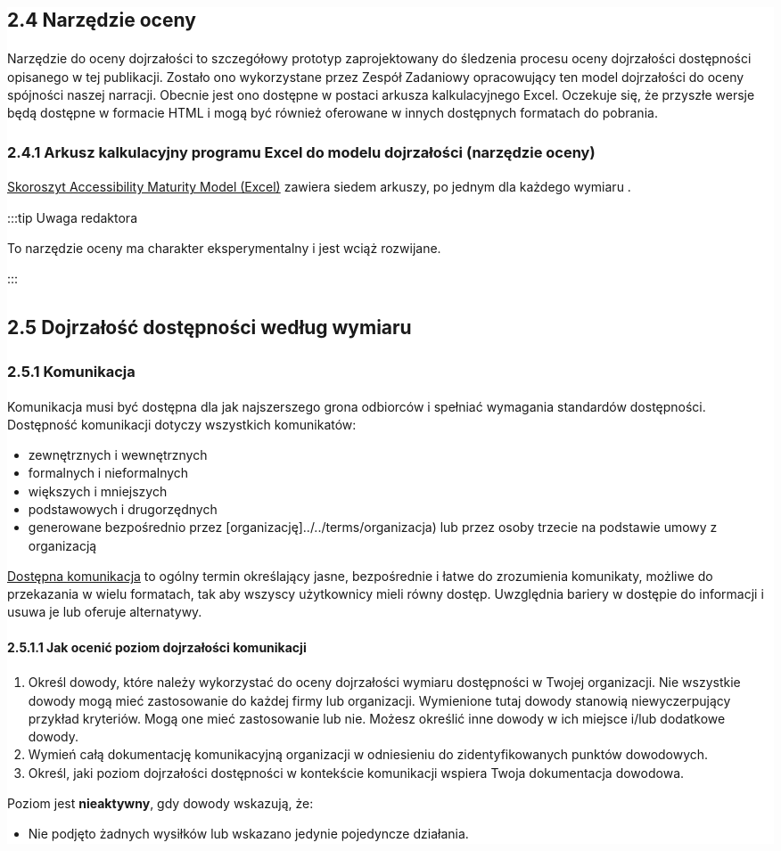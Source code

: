 
## 2.4 Narzędzie oceny

Narzędzie do oceny dojrzałości to szczegółowy prototyp zaprojektowany do śledzenia procesu oceny dojrzałości dostępności opisanego w tej publikacji. Zostało ono wykorzystane przez Zespół Zadaniowy opracowujący ten model dojrzałości do oceny spójności naszej narracji. Obecnie jest ono dostępne w&nbsp;postaci arkusza kalkulacyjnego Excel. Oczekuje się, że przyszłe wersje będą dostępne w formacie HTML i mogą być również oferowane w innych dostępnych formatach do pobrania.

### 2.4.1 Arkusz kalkulacyjny programu Excel do modelu dojrzałości (narzędzie oceny)

[Skoroszyt Accessibility Maturity Model (Excel)](https://www.w3.org/TR/maturity-model/Assessment_Tool.xlsx) zawiera siedem arkuszy, po jednym dla każdego wymiaru .

:::tip Uwaga redaktora

To narzędzie oceny ma charakter eksperymentalny i jest wciąż rozwijane.

:::

## 2.5 Dojrzałość dostępności według wymiaru

### 2.5.1 Komunikacja

Komunikacja musi być dostępna dla jak najszerszego grona odbiorców i spełniać wymagania standardów dostępności. Dostępność komunikacji dotyczy wszystkich komunikatów:

- zewnętrznych i wewnętrznych
- formalnych i nieformalnych
- większych i mniejszych
- podstawowych i drugorzędnych
- generowane bezpośrednio przez [organizację]../../terms/organizacja) lub przez osoby trzecie na podstawie umowy z organizacją

[Dostępna komunikacja](https://academic.admin.ox.ac.uk/accessible-communication#collapse1801031) to ogólny termin określający jasne, bezpośrednie i łatwe do zrozumienia komunikaty, możliwe do przekazania w&nbsp;wielu formatach, tak aby wszyscy użytkownicy mieli równy dostęp. Uwzględnia bariery w&nbsp;dostępie do informacji i usuwa je lub oferuje alternatywy.

#### 2.5.1.1 Jak ocenić poziom dojrzałości komunikacji

1. Określ dowody, które należy wykorzystać do oceny dojrzałości wymiaru dostępności w Twojej organizacji. Nie wszystkie dowody mogą mieć zastosowanie do każdej firmy lub organizacji. Wymienione tutaj dowody stanowią niewyczerpujący przykład kryteriów. Mogą one mieć zastosowanie lub nie. Możesz określić inne dowody w ich miejsce i/lub dodatkowe dowody.
2. Wymień całą dokumentację komunikacyjną organizacji w odniesieniu do zidentyfikowanych punktów dowodowych.
3. Określ, jaki poziom dojrzałości dostępności w kontekście komunikacji wspiera Twoja dokumentacja dowodowa.

Poziom jest **nieaktywny**, gdy dowody wskazują, że:

- Nie podjęto żadnych wysiłków lub wskazano jedynie pojedyncze działania.
